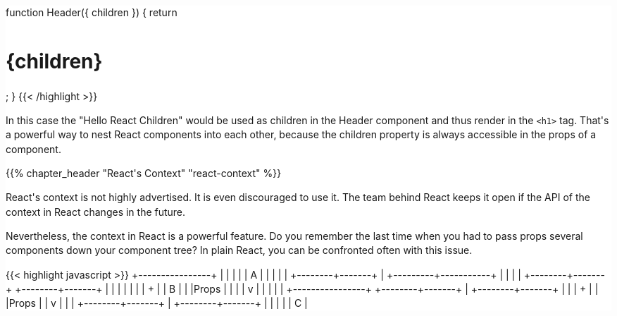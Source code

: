 function Header({ children }) {
  return <h1>{children}</h1>;
}
{{< /highlight >}}

In this case the "Hello React Children" would be used as children in the Header component and thus render in the `<h1>` tag. That's a powerful way to nest React components into each other, because the children property is always accessible in the props of a component.

{{% chapter_header "React's Context" "react-context" %}}

React's context is not highly advertised. It is even discouraged to use it. The team behind React keeps it open if the API of the context in React changes in the future.

Nevertheless, the context in React is a powerful feature. Do you remember the last time when you had to pass props several components down your component tree? In plain React, you can be confronted often with this issue.

{{< highlight javascript >}}
          +----------------+
          |                |
          |                |
          |       A        |
          |                |
          |                |
          +--------+-------+
                   |
         +---------+-----------+
         |                     |
         |                     |
+--------+-------+    +--------+-------+
|                |    |                |
|                |    |        +       |
|       B        |    |        |Props  |
|                |    |        v       |
|                |    |                |
+----------------+    +--------+-------+
                               |
                      +--------+-------+
                      |                |
                      |        +       |
                      |        |Props  |
                      |        v       |
                      |                |
                      +--------+-------+
                               |
                      +--------+-------+
                      |                |
                      |                |
                      |        C       |